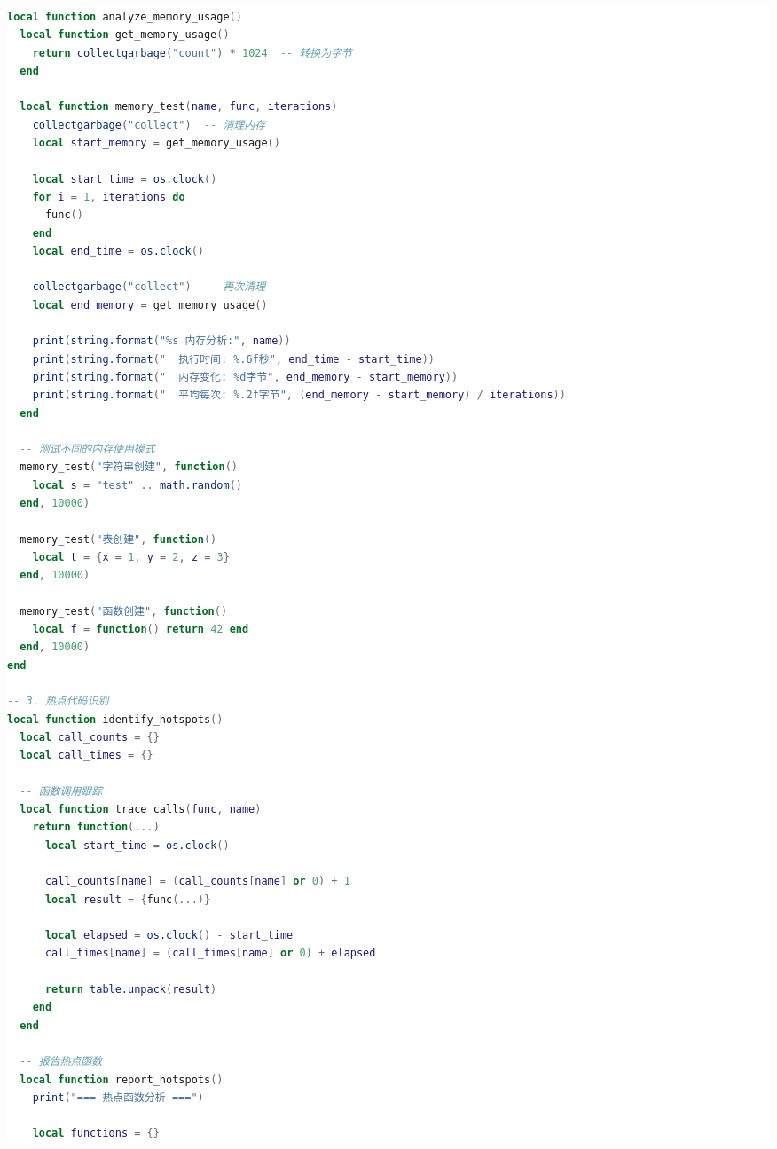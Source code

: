 ```lua
local function analyze_memory_usage()
  local function get_memory_usage()
    return collectgarbage("count") * 1024  -- 转换为字节
  end

  local function memory_test(name, func, iterations)
    collectgarbage("collect")  -- 清理内存
    local start_memory = get_memory_usage()

    local start_time = os.clock()
    for i = 1, iterations do
      func()
    end
    local end_time = os.clock()

    collectgarbage("collect")  -- 再次清理
    local end_memory = get_memory_usage()

    print(string.format("%s 内存分析:", name))
    print(string.format("  执行时间: %.6f秒", end_time - start_time))
    print(string.format("  内存变化: %d字节", end_memory - start_memory))
    print(string.format("  平均每次: %.2f字节", (end_memory - start_memory) / iterations))
  end

  -- 测试不同的内存使用模式
  memory_test("字符串创建", function()
    local s = "test" .. math.random()
  end, 10000)

  memory_test("表创建", function()
    local t = {x = 1, y = 2, z = 3}
  end, 10000)

  memory_test("函数创建", function()
    local f = function() return 42 end
  end, 10000)
end

-- 3. 热点代码识别
local function identify_hotspots()
  local call_counts = {}
  local call_times = {}

  -- 函数调用跟踪
  local function trace_calls(func, name)
    return function(...)
      local start_time = os.clock()

      call_counts[name] = (call_counts[name] or 0) + 1
      local result = {func(...)}

      local elapsed = os.clock() - start_time
      call_times[name] = (call_times[name] or 0) + elapsed

      return table.unpack(result)
    end
  end

  -- 报告热点函数
  local function report_hotspots()
    print("=== 热点函数分析 ===")

    local functions = {}
```
